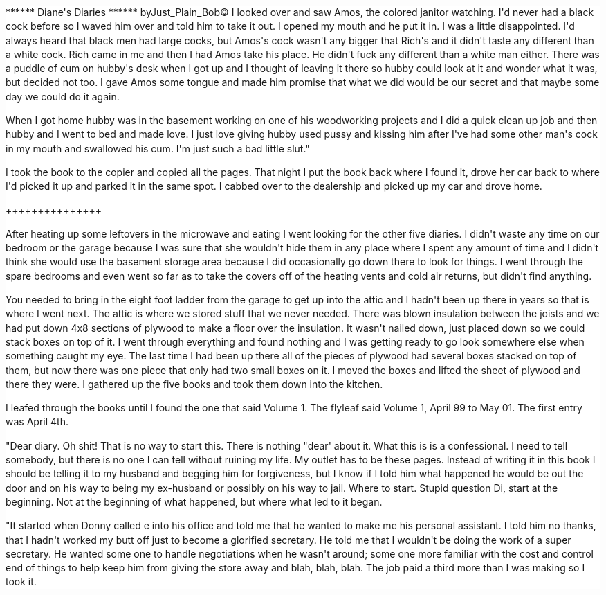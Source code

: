  

 ****** Diane's Diaries ****** byJust_Plain_Bob© I looked over and saw Amos, the colored janitor watching. I'd never had a black cock before so I waved him over and told him to take it out. I opened my mouth and he put it in. I was a little disappointed. I'd always heard that black men had large cocks, but Amos's cock wasn't any bigger that Rich's and it didn't taste any different than a white cock. Rich came in me and then I had Amos take his place. He didn't fuck any different than a white man either. There was a puddle of cum on hubby's desk when I got up and I thought of leaving it there so hubby could look at it and wonder what it was, but decided not too. I gave Amos some tongue and made him promise that what we did would be our secret and that maybe some day we could do it again. 

 When I got home hubby was in the basement working on one of his woodworking projects and I did a quick clean up job and then hubby and I went to bed and made love. I just love giving hubby used pussy and kissing him after I've had some other man's cock in my mouth and swallowed his cum. I'm just such a bad little slut." 

 I took the book to the copier and copied all the pages. That night I put the book back where I found it, drove her car back to where I'd picked it up and parked it in the same spot. I cabbed over to the dealership and picked up my car and drove home. 

 +++++++++++++++ 

 After heating up some leftovers in the microwave and eating I went looking for the other five diaries. I didn't waste any time on our bedroom or the garage because I was sure that she wouldn't hide them in any place where I spent any amount of time and I didn't think she would use the basement storage area because I did occasionally go down there to look for things. I went through the spare bedrooms and even went so far as to take the covers off of the heating vents and cold air returns, but didn't find anything. 

 You needed to bring in the eight foot ladder from the garage to get up into the attic and I hadn't been up there in years so that is where I went next. The attic is where we stored stuff that we never needed. There was blown insulation between the joists and we had put down 4x8 sections of plywood to make a floor over the insulation. It wasn't nailed down, just placed down so we could stack boxes on top of it. I went through everything and found nothing and I was getting ready to go look somewhere else when something caught my eye. The last time I had been up there all of the pieces of plywood had several boxes stacked on top of them, but now there was one piece that only had two small boxes on it. I moved the boxes and lifted the sheet of plywood and there they were. I gathered up the five books and took them down into the kitchen. 

 I leafed through the books until I found the one that said Volume 1. The flyleaf said Volume 1, April 99 to May 01. The first entry was April 4th. 

 "Dear diary. Oh shit! That is no way to start this. There is nothing "dear' about it. What this is is a confessional. I need to tell somebody, but there is no one I can tell without ruining my life. My outlet has to be these pages. Instead of writing it in this book I should be telling it to my husband and begging him for forgiveness, but I know if I told him what happened he would be out the door and on his way to being my ex-husband or possibly on his way to jail. Where to start. Stupid question Di, start at the beginning. Not at the beginning of what happened, but where what led to it began. 

 "It started when Donny called e into his office and told me that he wanted to make me his personal assistant. I told him no thanks, that I hadn't worked my butt off just to become a glorified secretary. He told me that I wouldn't be doing the work of a super secretary. He wanted some one to handle negotiations when he wasn't around; some one more familiar with the cost and control end of things to help keep him from giving the store away and blah, blah, blah. The job paid a third more than I was making so I took it. 
